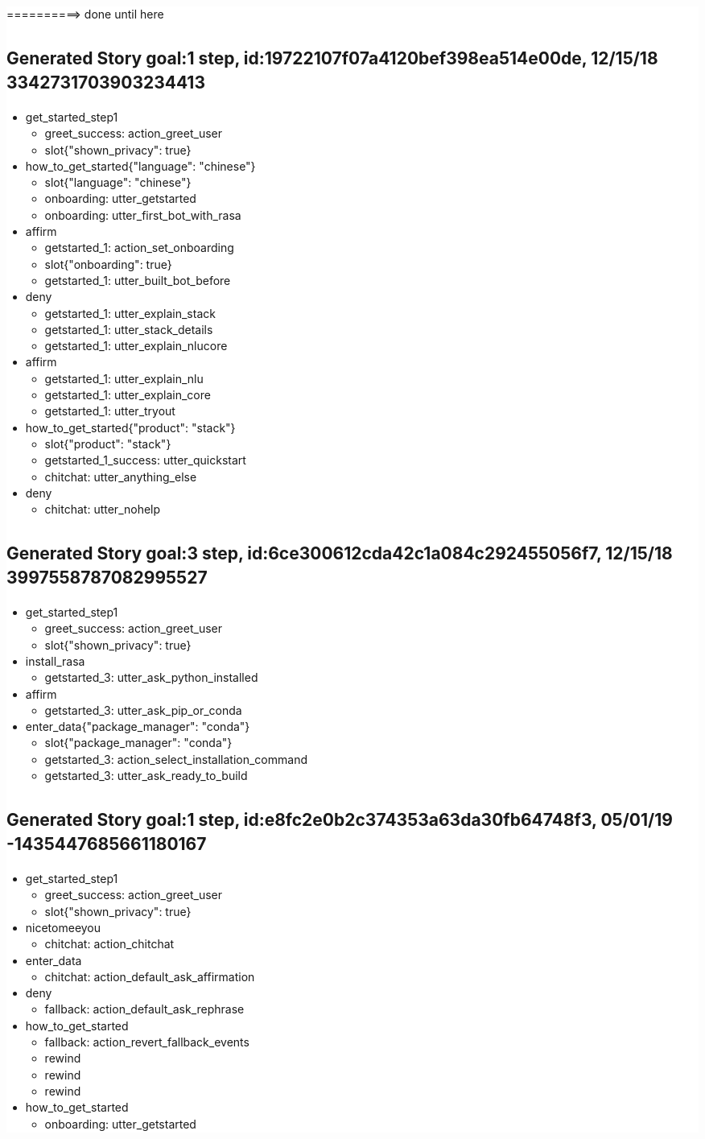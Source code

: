 ==========> done until here

## Generated Story goal:1 step, id:19722107f07a4120bef398ea514e00de, 12/15/18 3342731703903234413
* get_started_step1
    - greet_success: action_greet_user
    - slot{"shown_privacy": true}
* how_to_get_started{"language": "chinese"}
    - slot{"language": "chinese"}
    - onboarding: utter_getstarted
    - onboarding: utter_first_bot_with_rasa
* affirm
    - getstarted_1: action_set_onboarding
    - slot{"onboarding": true}
    - getstarted_1: utter_built_bot_before
* deny
    - getstarted_1: utter_explain_stack
    - getstarted_1: utter_stack_details
    - getstarted_1: utter_explain_nlucore
* affirm
    - getstarted_1: utter_explain_nlu
    - getstarted_1: utter_explain_core
    - getstarted_1: utter_tryout
* how_to_get_started{"product": "stack"}
    - slot{"product": "stack"}
    - getstarted_1_success: utter_quickstart
    - chitchat: utter_anything_else
* deny
    - chitchat: utter_nohelp

## Generated Story goal:3 step, id:6ce300612cda42c1a084c292455056f7, 12/15/18 3997558787082995527
* get_started_step1
    - greet_success: action_greet_user
    - slot{"shown_privacy": true}
* install_rasa
    - getstarted_3: utter_ask_python_installed
* affirm
    - getstarted_3: utter_ask_pip_or_conda
* enter_data{"package_manager": "conda"}
    - slot{"package_manager": "conda"}
    - getstarted_3: action_select_installation_command
    - getstarted_3: utter_ask_ready_to_build

## Generated Story goal:1 step, id:e8fc2e0b2c374353a63da30fb64748f3, 05/01/19 -1435447685661180167
* get_started_step1
    - greet_success: action_greet_user
    - slot{"shown_privacy": true}
* nicetomeeyou
    - chitchat: action_chitchat
* enter_data
    - chitchat: action_default_ask_affirmation
* deny
    - fallback: action_default_ask_rephrase
* how_to_get_started
    - fallback: action_revert_fallback_events
    - rewind
    - rewind
    - rewind
* how_to_get_started
    - onboarding: utter_getstarted